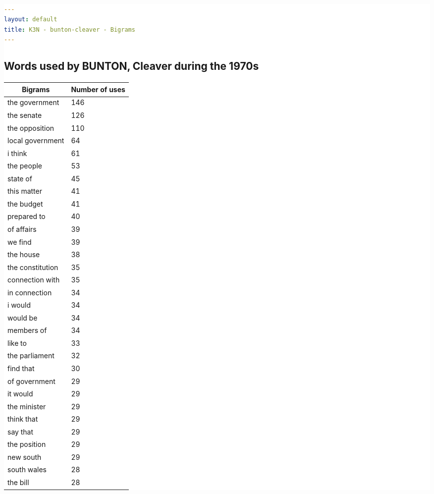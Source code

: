 ```yaml
---
layout: default
title: K3N - bunton-cleaver - Bigrams
---
```

## Words used by BUNTON, Cleaver during the 1970s

| Bigrams | Number of uses |
|--------------|----------------|
|the government|146|
|the senate|126|
|the opposition|110|
|local government|64|
|i think|61|
|the people|53|
|state of|45|
|this matter|41|
|the budget|41|
|prepared to|40|
|of affairs|39|
|we find|39|
|the house|38|
|the constitution|35|
|connection with|35|
|in connection|34|
|i would|34|
|would be|34|
|members of|34|
|like to|33|
|the parliament|32|
|find that|30|
|of government|29|
|it would|29|
|the minister|29|
|think that|29|
|say that|29|
|the position|29|
|new south|29|
|south wales|28|
|the bill|28|